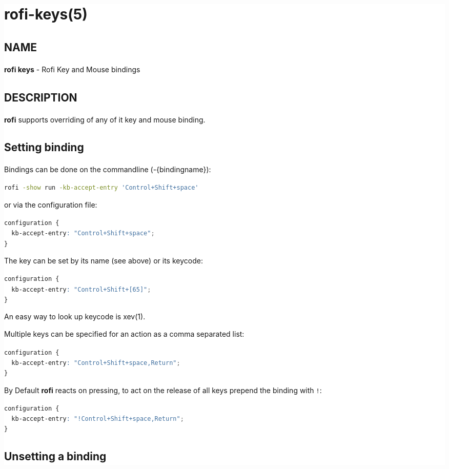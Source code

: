 # rofi-keys(5)

## NAME

**rofi keys** - Rofi Key and Mouse bindings

## DESCRIPTION

**rofi** supports overriding of any of it key and mouse binding.

## Setting binding

Bindings can be done on the commandline (-{bindingname}):

```bash
rofi -show run -kb-accept-entry 'Control+Shift+space'
```

or via the configuration file:

```css
configuration {
  kb-accept-entry: "Control+Shift+space";
}
```

The key can be set by its name (see above) or its keycode:

```css
configuration {
  kb-accept-entry: "Control+Shift+[65]";
}
```

An easy way to look up keycode is xev(1).

Multiple keys can be specified for an action as a comma separated list:

```css
configuration {
  kb-accept-entry: "Control+Shift+space,Return";
}
```

By Default **rofi** reacts on pressing, to act on the release of all keys
prepend the binding with `!`:

```css
configuration {
  kb-accept-entry: "!Control+Shift+space,Return";
}
```

## Unsetting a binding

